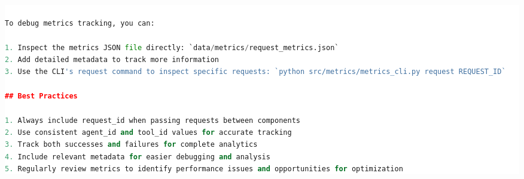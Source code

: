 ```python

To debug metrics tracking, you can:

1. Inspect the metrics JSON file directly: `data/metrics/request_metrics.json`
2. Add detailed metadata to track more information
3. Use the CLI's request command to inspect specific requests: `python src/metrics/metrics_cli.py request REQUEST_ID`

## Best Practices

1. Always include request_id when passing requests between components
2. Use consistent agent_id and tool_id values for accurate tracking
3. Track both successes and failures for complete analytics
4. Include relevant metadata for easier debugging and analysis
5. Regularly review metrics to identify performance issues and opportunities for optimization
```

```

```
